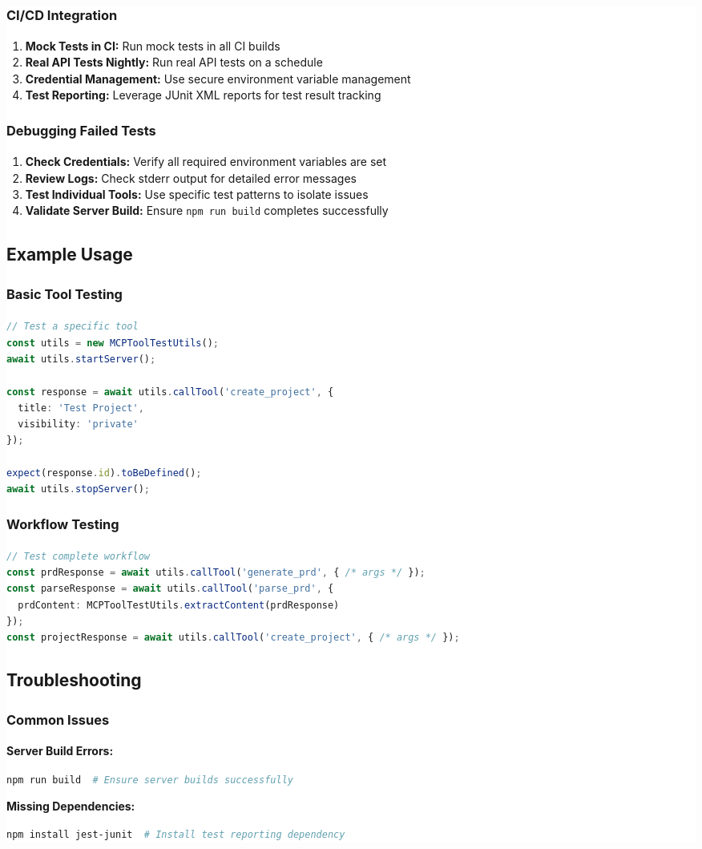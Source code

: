 ### CI/CD Integration
1. **Mock Tests in CI:** Run mock tests in all CI builds
2. **Real API Tests Nightly:** Run real API tests on a schedule
3. **Credential Management:** Use secure environment variable management
4. **Test Reporting:** Leverage JUnit XML reports for test result tracking

### Debugging Failed Tests
1. **Check Credentials:** Verify all required environment variables are set
2. **Review Logs:** Check stderr output for detailed error messages
3. **Test Individual Tools:** Use specific test patterns to isolate issues
4. **Validate Server Build:** Ensure `npm run build` completes successfully

## Example Usage

### Basic Tool Testing
```typescript
// Test a specific tool
const utils = new MCPToolTestUtils();
await utils.startServer();

const response = await utils.callTool('create_project', {
  title: 'Test Project',
  visibility: 'private'
});

expect(response.id).toBeDefined();
await utils.stopServer();
```

### Workflow Testing
```typescript
// Test complete workflow
const prdResponse = await utils.callTool('generate_prd', { /* args */ });
const parseResponse = await utils.callTool('parse_prd', { 
  prdContent: MCPToolTestUtils.extractContent(prdResponse)
});
const projectResponse = await utils.callTool('create_project', { /* args */ });
```

## Troubleshooting

### Common Issues

**Server Build Errors:**
```bash
npm run build  # Ensure server builds successfully
```

**Missing Dependencies:**
```bash
npm install jest-junit  # Install test reporting dependency
```
